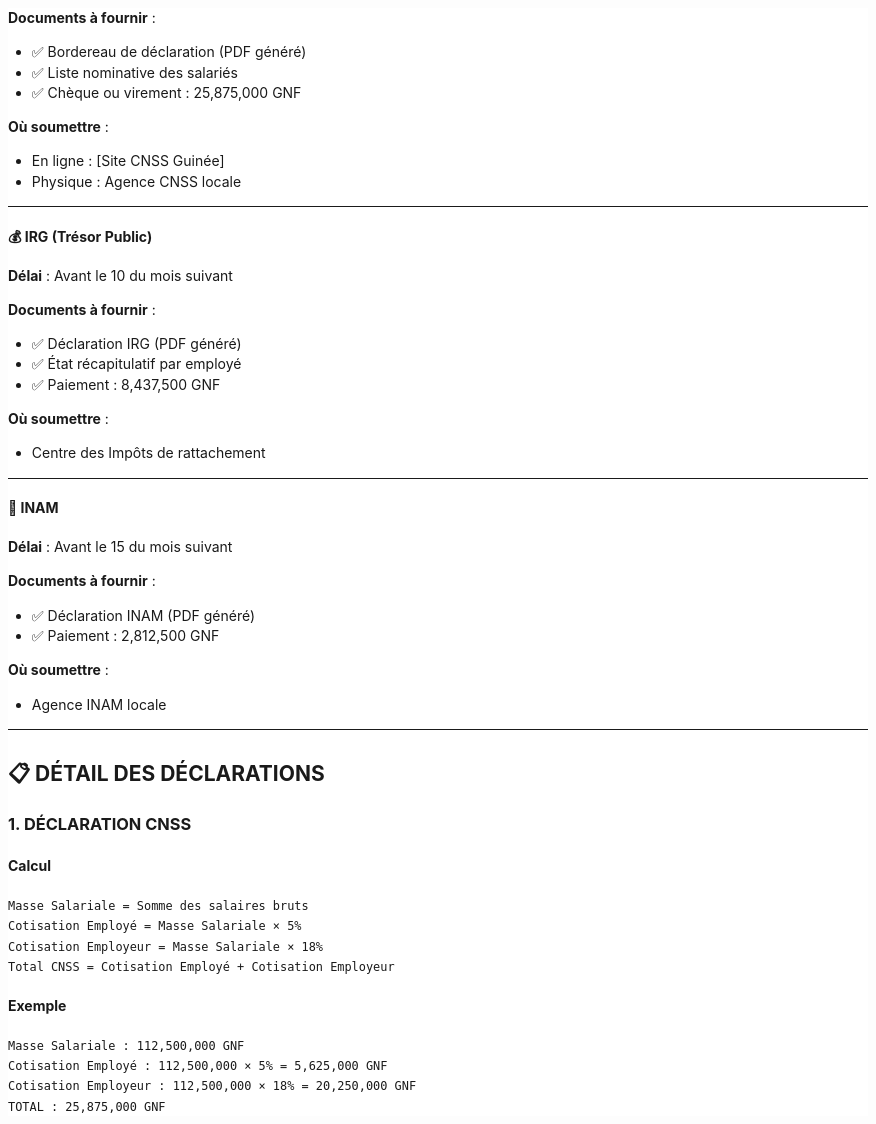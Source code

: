 **Documents à fournir** :
- ✅ Bordereau de déclaration (PDF généré)
- ✅ Liste nominative des salariés
- ✅ Chèque ou virement : 25,875,000 GNF

**Où soumettre** :
- En ligne : [Site CNSS Guinée]
- Physique : Agence CNSS locale

---

#### **💰 IRG (Trésor Public)**

**Délai** : Avant le 10 du mois suivant

**Documents à fournir** :
- ✅ Déclaration IRG (PDF généré)
- ✅ État récapitulatif par employé
- ✅ Paiement : 8,437,500 GNF

**Où soumettre** :
- Centre des Impôts de rattachement

---

#### **🏥 INAM**

**Délai** : Avant le 15 du mois suivant

**Documents à fournir** :
- ✅ Déclaration INAM (PDF généré)
- ✅ Paiement : 2,812,500 GNF

**Où soumettre** :
- Agence INAM locale

---

## 📋 DÉTAIL DES DÉCLARATIONS

### **1. DÉCLARATION CNSS**

#### **Calcul**

```
Masse Salariale = Somme des salaires bruts
Cotisation Employé = Masse Salariale × 5%
Cotisation Employeur = Masse Salariale × 18%
Total CNSS = Cotisation Employé + Cotisation Employeur
```

#### **Exemple**
```
Masse Salariale : 112,500,000 GNF
Cotisation Employé : 112,500,000 × 5% = 5,625,000 GNF
Cotisation Employeur : 112,500,000 × 18% = 20,250,000 GNF
TOTAL : 25,875,000 GNF
```
